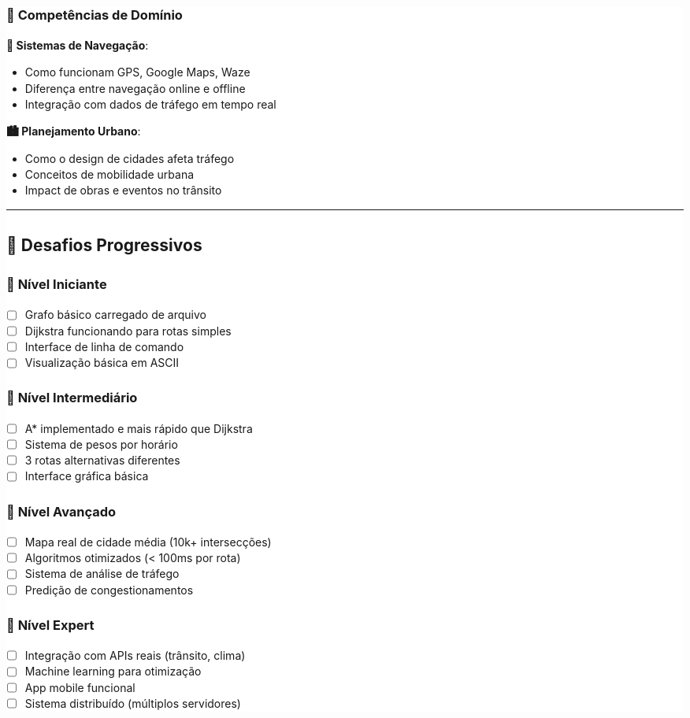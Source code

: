 ### 💼 **Competências de Domínio**

**🚗 Sistemas de Navegação**:
- Como funcionam GPS, Google Maps, Waze
- Diferença entre navegação online e offline
- Integração com dados de tráfego em tempo real

**🏙️ Planejamento Urbano**:
- Como o design de cidades afeta tráfego
- Conceitos de mobilidade urbana
- Impact de obras e eventos no trânsito

---

## 🎯 **Desafios Progressivos**

### 🌱 **Nível Iniciante**
- [ ] Grafo básico carregado de arquivo
- [ ] Dijkstra funcionando para rotas simples
- [ ] Interface de linha de comando
- [ ] Visualização básica em ASCII

### 🌿 **Nível Intermediário**
- [ ] A* implementado e mais rápido que Dijkstra
- [ ] Sistema de pesos por horário
- [ ] 3 rotas alternativas diferentes
- [ ] Interface gráfica básica

### 🌳 **Nível Avançado**
- [ ] Mapa real de cidade média (10k+ intersecções)
- [ ] Algoritmos otimizados (< 100ms por rota)
- [ ] Sistema de análise de tráfego
- [ ] Predição de congestionamentos

### 💎 **Nível Expert**
- [ ] Integração com APIs reais (trânsito, clima)
- [ ] Machine learning para otimização
- [ ] App mobile funcional
- [ ] Sistema distribuído (múltiplos servidores)
